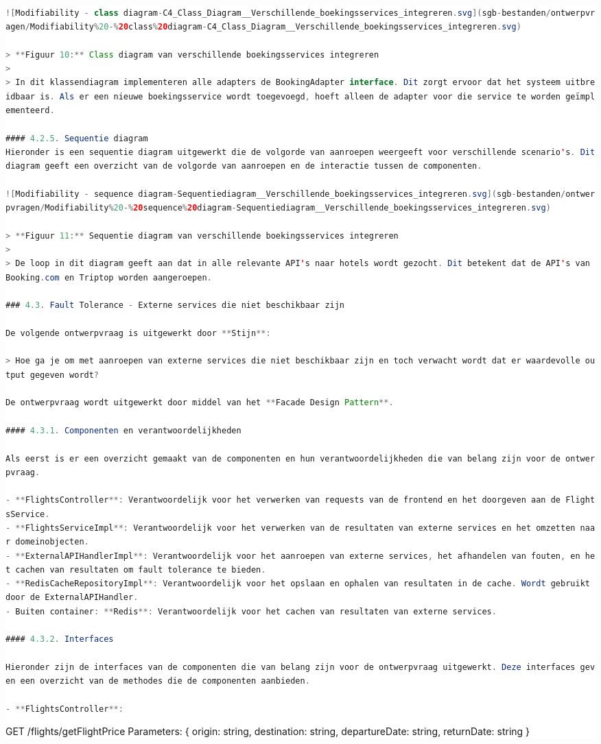   ```java
![Modifiability - class diagram-C4_Class_Diagram__Verschillende_boekingsservices_integreren.svg](sgb-bestanden/ontwerpvragen/Modifiability%20-%20class%20diagram-C4_Class_Diagram__Verschillende_boekingsservices_integreren.svg)

> **Figuur 10:** Class diagram van verschillende boekingsservices integreren
> 
> In dit klassendiagram implementeren alle adapters de BookingAdapter interface. Dit zorgt ervoor dat het systeem uitbreidbaar is. Als er een nieuwe boekingsservice wordt toegevoegd, hoeft alleen de adapter voor die service te worden geïmplementeerd.

#### 4.2.5. Sequentie diagram
Hieronder is een sequentie diagram uitgewerkt die de volgorde van aanroepen weergeeft voor verschillende scenario's. Dit diagram geeft een overzicht van de volgorde van aanroepen en de interactie tussen de componenten.

![Modifiability - sequence diagram-Sequentiediagram__Verschillende_boekingsservices_integreren.svg](sgb-bestanden/ontwerpvragen/Modifiability%20-%20sequence%20diagram-Sequentiediagram__Verschillende_boekingsservices_integreren.svg)

> **Figuur 11:** Sequentie diagram van verschillende boekingsservices integreren
> 
> De loop in dit diagram geeft aan dat in alle relevante API's naar hotels wordt gezocht. Dit betekent dat de API's van Booking.com en Triptop worden aangeroepen.

### 4.3. Fault Tolerance - Externe services die niet beschikbaar zijn

De volgende ontwerpvraag is uitgewerkt door **Stijn**:

> Hoe ga je om met aanroepen van externe services die niet beschikbaar zijn en toch verwacht wordt dat er waardevolle output gegeven wordt?

De ontwerpvraag wordt uitgewerkt door middel van het **Facade Design Pattern**.

#### 4.3.1. Componenten en verantwoordelijkheden

Als eerst is er een overzicht gemaakt van de componenten en hun verantwoordelijkheden die van belang zijn voor de ontwerpvraag.

- **FlightsController**: Verantwoordelijk voor het verwerken van requests van de frontend en het doorgeven aan de FlightsService.
- **FlightsServiceImpl**: Verantwoordelijk voor het verwerken van de resultaten van externe services en het omzetten naar domeinobjecten.
- **ExternalAPIHandlerImpl**: Verantwoordelijk voor het aanroepen van externe services, het afhandelen van fouten, en het cachen van resultaten om fault tolerance te bieden.
- **RedisCacheRepositoryImpl**: Verantwoordelijk voor het opslaan en ophalen van resultaten in de cache. Wordt gebruikt door de ExternalAPIHandler.
- Buiten container: **Redis**: Verantwoordelijk voor het cachen van resultaten van externe services.

#### 4.3.2. Interfaces

Hieronder zijn de interfaces van de componenten die van belang zijn voor de ontwerpvraag uitgewerkt. Deze interfaces geven een overzicht van de methodes die de componenten aanbieden.

- **FlightsController**:
  ```
  GET /flights/getFlightPrice
  Parameters: {
      origin: string,
      destination: string,
      departureDate: string,
      returnDate: string
  }